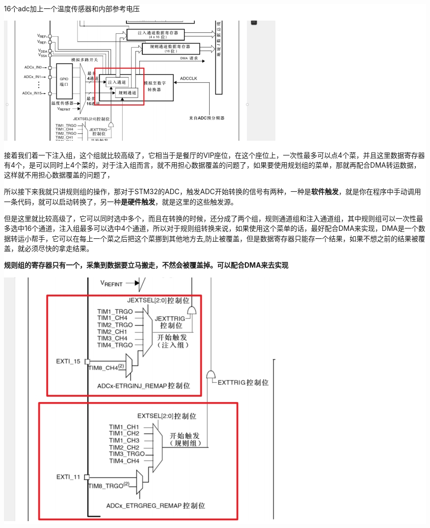 16个adc加上一个温度传感器和内部参考电压

![img](4-ADC.assets/wps10.jpg) 

接着我们着一下注入组，这个组就比较高级了，它相当于是餐厅的VIP座位，在这个座位上，一次性最多可以点4个菜，并且这里数据寄存器有4个，是可以同时上4个菜的，对于注入组而言，就不用担心数据覆盖的问题了，如果要使用规划组的菜单，那就再配合DMA转运数据，这样就不用担心数据覆盖的问题了，

所以接下来我就只讲规则组的操作，那对于STM32的ADC，触发ADC开始转换的信号有两种，一种是**软件触发**，就是你在程序中手动调用一条代码，就可以启动转换了，另一种**是硬件触发**，就是这里的这些触发源。

 

 

但是这里就比较高级了，它可以同时选中多个，而且在转换的时候，还分成了两个组，规则通道组和注入通道组，其中规则组可以一次性最多选中16个通道，注入组最多可以选中4个通道，所以对于规则组转换来说，如果使用这个菜单的话，最好配合DMA来实现，DMA是一个数据转运小帮手，它可以在每上一个菜之后把这个菜挪到其他地方去,防止被覆盖，但是数据寄存器只能存一个结果，如果不想之前的结果被覆盖，就必须尽快的拿走结果。

**规则组的寄存器只有一个，采集到数据要立马搬走，不然会被覆盖掉。可以配合DMA来去实现**

![img](4-ADC.assets/wps11.jpg) 

